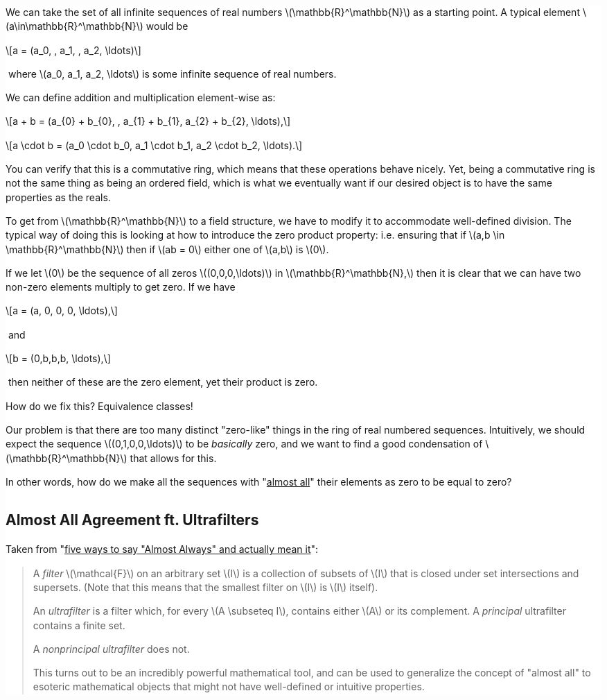 We can take the set of all infinite sequences of real numbers \\(\mathbb{R}^\mathbb{N}\\) as a starting point. A typical element \\(a\in\mathbb{R}^\mathbb{N}\\) would be 

\\\[a = (a_0, \, a_1, \, a_2, \ldots)\\\]

 where \\(a_0, a_1, a_2, \ldots\\) is some infinite sequence of real numbers.

We can define addition and multiplication element-wise as: 

\\\[a + b = (a_{0} + b_{0}, \, a_{1} + b_{1}, a_{2} + b_{2}, \ldots),\\\]

\\\[a \cdot b = (a_0 \cdot b_0, a_1 \cdot b_1, a_2 \cdot b_2, \ldots).\\\]

You can verify that this is a commutative ring, which means that these operations behave nicely. Yet, being a commutative ring is not the same thing as being an ordered field, which is what we eventually want if our desired object is to have the same properties as the reals.

To get from \\(\mathbb{R}^\mathbb{N}\\) to a field structure, we have to modify it to accommodate well-defined division. The typical way of doing this is looking at how to introduce the zero product property: i.e. ensuring that if \\(a,b \in \mathbb{R}^\mathbb{N}\\) then if \\(ab = 0\\) either one of \\(a,b\\) is \\(0\\).

If we let \\(0\\) be the sequence of all zeros \\((0,0,0,\ldots)\\) in \\(\mathbb{R}^\mathbb{N},\\) then it is clear that we can have two non-zero elements multiply to get zero. If we have 

\\\[a = (a, 0, 0, 0, \ldots),\\\]

 and 

\\\[b = (0,b,b,b, \ldots),\\\]

 then neither of these are the zero element, yet their product is zero.

How do we fix this? Equivalence classes!

Our problem is that there are too many distinct "zero-like" things in the ring of real numbered sequences. Intuitively, we should expect the sequence \\((0,1,0,0,\ldots)\\) to be *basically* zero, and we want to find a good condensation of \\(\mathbb{R}^\mathbb{N}\\) that allows for this.

In other words, how do we make all the sequences with "[almost all](https://www.ykumar.org/almost-always/)" their elements as zero to be equal to zero?

<h2>Almost All Agreement ft. Ultrafilters</h2>

Taken from "[five ways to say "Almost Always" and actually mean it](https://www.ykumar.org/almost-always/)":

> A *filter* \\(\mathcal{F}\\) on an arbitrary set \\(I\\) is a collection of subsets of \\(I\\) that is closed under set intersections and supersets. (Note that this means that the smallest filter on \\(I\\) is \\(I\\) itself).
> 
> An *ultrafilter* is a filter which, for every \\(A \subseteq I\\), contains either \\(A\\) or its complement. A *principal* ultrafilter contains a finite set.
> 
> A *nonprincipal ultrafilter* does not.
> 
> This turns out to be an incredibly powerful mathematical tool, and can be used to generalize the concept of "almost all" to esoteric mathematical objects that might not have well-defined or intuitive properties.
